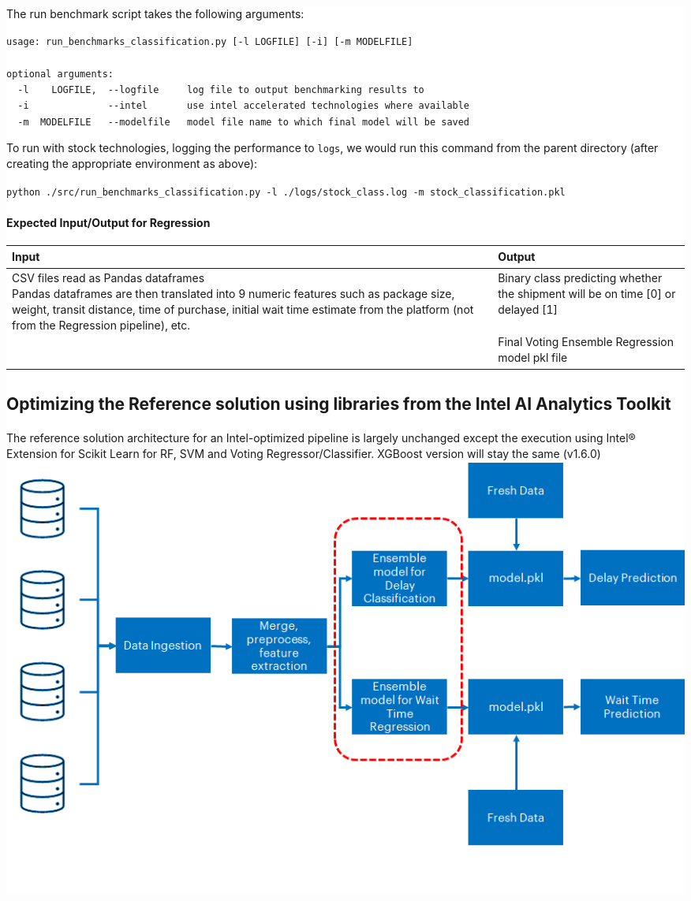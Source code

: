 The run benchmark script takes the following arguments:

```shell
usage: run_benchmarks_classification.py [-l LOGFILE] [-i] [-m MODELFILE]

optional arguments:
  -l    LOGFILE,  --logfile     log file to output benchmarking results to
  -i              --intel       use intel accelerated technologies where available
  -m  MODELFILE   --modelfile   model file name to which final model will be saved
```
To run with stock technologies, logging the performance to `logs`, we would run this command from the parent directory  (after creating the appropriate environment as above):
```shell
python ./src/run_benchmarks_classification.py -l ./logs/stock_class.log -m stock_classification.pkl
```

#### **Expected Input/Output for Regression**

| **Input**                   | **Output**                   
| :---                          | :---                                  
| CSV files read as Pandas dataframes<br> Pandas dataframes are then translated into 9 numeric features such as package size, weight, transit distance, time of purchase, initial wait time estimate from the platform (not from the Regression pipeline), etc.                    | Binary class predicting whether the shipment will be on time [0] or delayed [1] <br> <br> Final Voting Ensemble Regression model pkl file

## **Optimizing the Reference solution using libraries from the Intel AI Analytics Toolkit**

The reference solution architecture for an Intel-optimized pipeline is largely unchanged except the execution using Intel® Extension for Scikit Learn for RF, SVM and Voting Regressor/Classifier. XGBoost version will stay the same (v1.6.0) <br>
![e2e-flow_optimized](assets/e2e-flow_stock.png)
